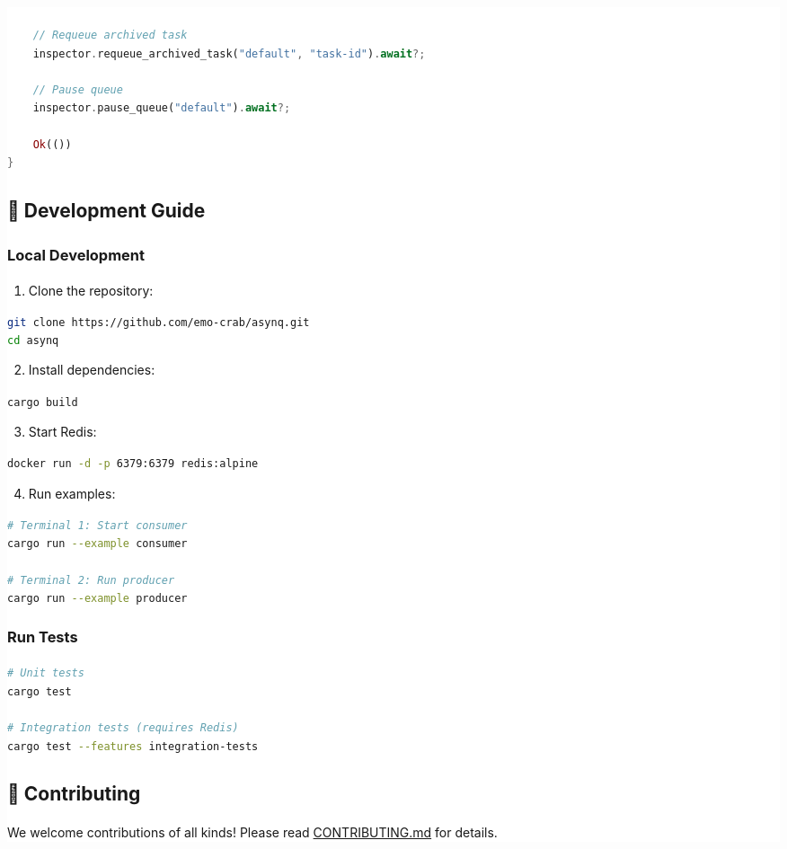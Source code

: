 ```rust

    // Requeue archived task
    inspector.requeue_archived_task("default", "task-id").await?;

    // Pause queue
    inspector.pause_queue("default").await?;

    Ok(())
}
```

## 🔧 Development Guide

### Local Development

1. Clone the repository:
```bash
git clone https://github.com/emo-crab/asynq.git
cd asynq
```

2. Install dependencies:
```bash
cargo build
```

3. Start Redis:
```bash
docker run -d -p 6379:6379 redis:alpine
```

4. Run examples:
```bash
# Terminal 1: Start consumer
cargo run --example consumer

# Terminal 2: Run producer
cargo run --example producer
```

### Run Tests

```bash
# Unit tests
cargo test

# Integration tests (requires Redis)
cargo test --features integration-tests
```

## 🤝 Contributing

We welcome contributions of all kinds! Please read [CONTRIBUTING.md](CONTRIBUTING.md) for details.
